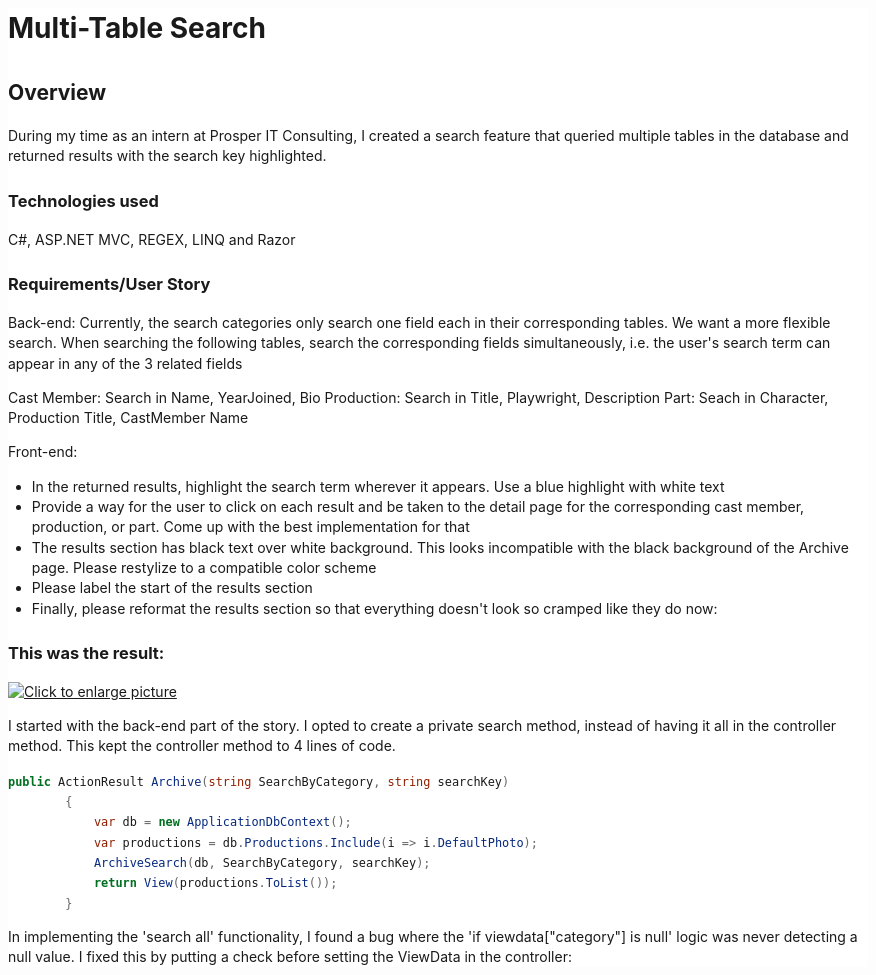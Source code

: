 # Multi-Table Search


## Overview  

During my time as an intern at Prosper IT Consulting, I created a search feature that queried multiple tables in the database and returned results with the search key highlighted.

### Technologies used

C#, ASP.NET MVC, REGEX, LINQ and Razor

### Requirements/User Story

Back-end:  Currently, the search categories only search one field each in their corresponding tables.  We want a more flexible search.  When searching the following tables, search the corresponding fields simultaneously, i.e. the user's search term can appear in any of the 3 related fields

Cast Member: Search in Name, YearJoined, Bio 
Production:  Search in Title, Playwright, Description
Part: Seach in Character, Production Title, CastMember Name

Front-end:

* In the returned results, highlight the search term wherever it appears.  Use a blue highlight with white text
* Provide a way for the user to click on each result and be taken to the detail page for the corresponding cast member, production, or part.  Come up with the best implementation for that
* The results section has black text over white background.  This looks incompatible with the black background of the Archive page.  Please restylize to a compatible color scheme
* Please label the start of the results section
* Finally, please reformat the results section so that everything doesn't look so cramped like they do now:


### This was the result:


<a href="https://drive.google.com/uc?export=view&id=1dQ_UD3vWa0fzKGUTesPm791KEV_DuaVR"><img src="https://drive.google.com/uc?export=view&id=1dQ_UD3vWa0fzKGUTesPm791KEV_DuaVR" style="width: 400px; max-width: 100%; height: auto" title="Click to enlarge picture" /></a>


I started with the back-end part of the story. I opted to create a private search method, instead of having it all in the controller method. This kept the controller method to 4 lines of code.
```csharp
public ActionResult Archive(string SearchByCategory, string searchKey)
        {
            var db = new ApplicationDbContext();
            var productions = db.Productions.Include(i => i.DefaultPhoto);
            ArchiveSearch(db, SearchByCategory, searchKey);
            return View(productions.ToList());
        }
```

In implementing the 'search all' functionality, I found a bug where the 'if viewdata["category"] is null' logic was never detecting a null value.
I fixed this by putting a check before setting the ViewData in the controller:
